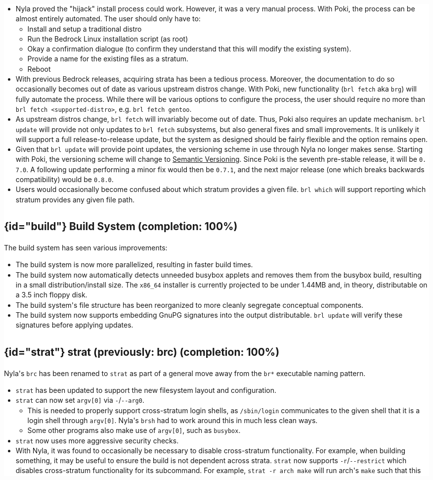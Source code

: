 - Nyla proved the "hijack" install process could work.  However, it was a very
  manual process.  With Poki, the process can be almost entirely automated.
  The user should only have to:
	- Install and setup a traditional distro
	- Run the Bedrock Linux installation script (as root)
	- Okay a confirmation dialogue (to confirm they understand
	  that this will modify the existing system).
	- Provide a name for the existing files as a stratum.
	- Reboot
- With previous Bedrock releases, acquiring strata has been a tedious process.
  Moreover, the documentation to do so occasionally becomes out of date as
  various upstream distros change.  With Poki, new functionality (`brl fetch`
  aka `brg`) will fully automate the process.  While there will be various
  options to configure the process, the user should require no more than `brl
  fetch <supported-distro>`, e.g. `brl fetch gentoo`.
- As upstream distros change, `brl fetch` will invariably become out of date.
  Thus, Poki also requires an update mechanism.  `brl update` will provide not
  only updates to `brl fetch` subsystems, but also general fixes and small
  improvements.  It is unlikely it will support a full release-to-release
  update, but the system as designed should be fairly flexible and the option
  remains open.
- Given that `brl update` will provide point updates, the versioning scheme in
  use through Nyla no longer makes sense.  Starting with Poki, the versioning
  scheme will change to [Semantic Versioning](https://semver.org/).  Since Poki
  is the seventh pre-stable release, it will be `0.7.0`.  A following update
  performing a minor fix would then be `0.7.1`, and the next major release (one
  which breaks backwards compatibility) would be `0.8.0`.
- Users would occasionally become confused about which stratum provides a given
  file.  `brl which` will support reporting which stratum provides any given
  file path.

## {id="build"} Build System (completion: 100%)

The build system has seen various improvements:

- The build system is now more parallelized, resulting in faster build times.
- The build system now automatically detects unneeded busybox applets and
  removes them from the busybox build, resulting in a small
  distribution/install size.  The `x86_64` installer is currently projected to
  be under 1.44MB and, in theory, distributable on a 3.5 inch floppy disk.
- The build system's file structure has been reorganized to more cleanly
  segregate conceptual components.
- The build system now supports embedding GnuPG signatures into the output
  distributable.  `brl update` will verify these signatures before applying
  updates.

## {id="strat"} strat (previously: brc) (completion: 100%)

Nyla's `brc` has been renamed to `strat` as part of a general move away from
the `br*` executable naming pattern.

- `strat` has been updated to support the new filesystem layout and configuration.
- `strat` can now set `argv[0]` via `-`/`--arg0`.
	- This is needed to properly support cross-stratum login shells, as
	  `/sbin/login` communicates to the given shell that it is a login
	  shell through `argv[0]`.  Nyla's `brsh` had to work around this in
	  much less clean ways.
	- Some other programs also make use of `argv[0]`, such as `busybox`.
- `strat` now uses more aggressive security checks.
- With Nyla, it was found to occasionally be necessary to disable cross-stratum
  functionality.  For example, when building something, it may be useful to ensure
  the build is not dependent across strata.  `strat` now supports
  `-r`/`--restrict` which disables cross-stratum functionality for its subcommand.
  For example, `strat -r arch make` will run arch's `make` such that this
